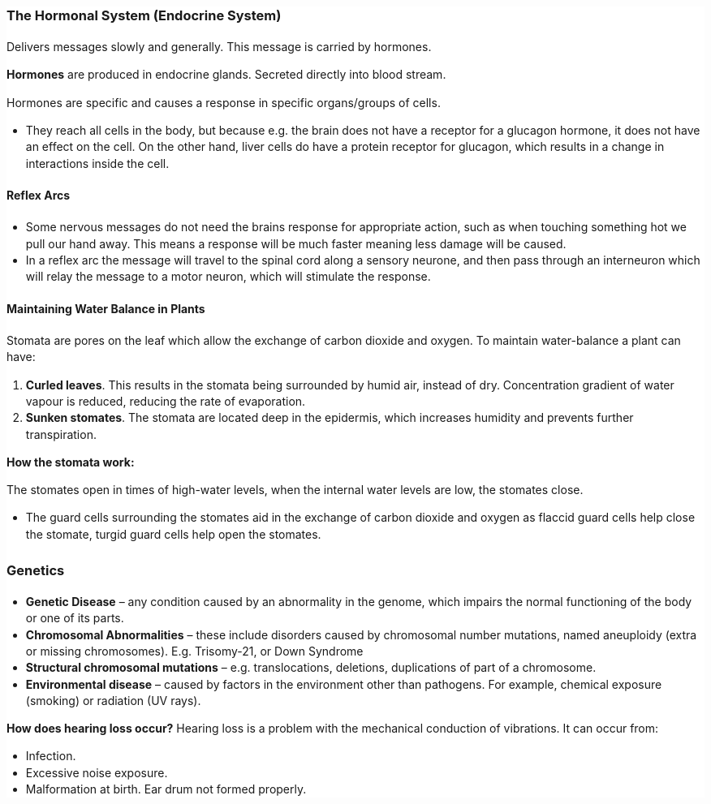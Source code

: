
### The Hormonal System (Endocrine System)

Delivers messages slowly and generally. This message is carried by hormones.

**Hormones** are produced in endocrine glands. Secreted directly into blood stream.

Hormones are specific and causes a response in specific organs/groups of cells.

*   They reach all cells in the body, but because e.g. the brain does not have a receptor for a glucagon hormone, it does not have an effect on the cell. On the other hand, liver cells do have a protein receptor for glucagon, which results in a change in interactions inside the cell.


#### Reflex Arcs

*   Some nervous messages do not need the brains response for appropriate action, such as when touching something hot we pull our hand away. This means a response will be much faster meaning less damage will be caused.
*   In a reflex arc the message will travel to the spinal cord along a sensory neurone, and then pass through an interneuron which will relay the message to a motor neuron, which will stimulate the response.


#### Maintaining Water Balance in Plants

Stomata are pores on the leaf which allow the exchange of carbon dioxide and oxygen. To maintain water-balance a plant can have:

1. **Curled leaves**. This results in the stomata being surrounded by humid air, instead of dry. Concentration gradient of water vapour is reduced, reducing the rate of evaporation.
2. **Sunken stomates**. The stomata are located deep in the epidermis, which increases humidity and prevents further transpiration.

**How the stomata work:**

The stomates open in times of high-water levels, when the internal water levels are low, the stomates close.

*   The guard cells surrounding the stomates aid in the exchange of carbon dioxide and oxygen as flaccid guard cells help close the stomate, turgid guard cells help open the stomates.


### Genetics

*   **Genetic Disease** – any condition caused by an abnormality in the genome, which impairs the normal functioning of the body or one of its parts.
*   **Chromosomal Abnormalities** – these include disorders caused by chromosomal number mutations, named aneuploidy (extra or missing chromosomes). E.g. Trisomy-21, or Down Syndrome
*   **Structural chromosomal mutations** – e.g. translocations, deletions, duplications of part of a chromosome.
*   **Environmental disease** – caused by factors in the environment other than pathogens. For example, chemical exposure (smoking) or radiation (UV rays).

**How does hearing loss occur?** Hearing loss is a problem with the mechanical conduction of vibrations. It can occur from:

*   Infection.
*   Excessive noise exposure.
*   Malformation at birth. Ear drum not formed properly.
